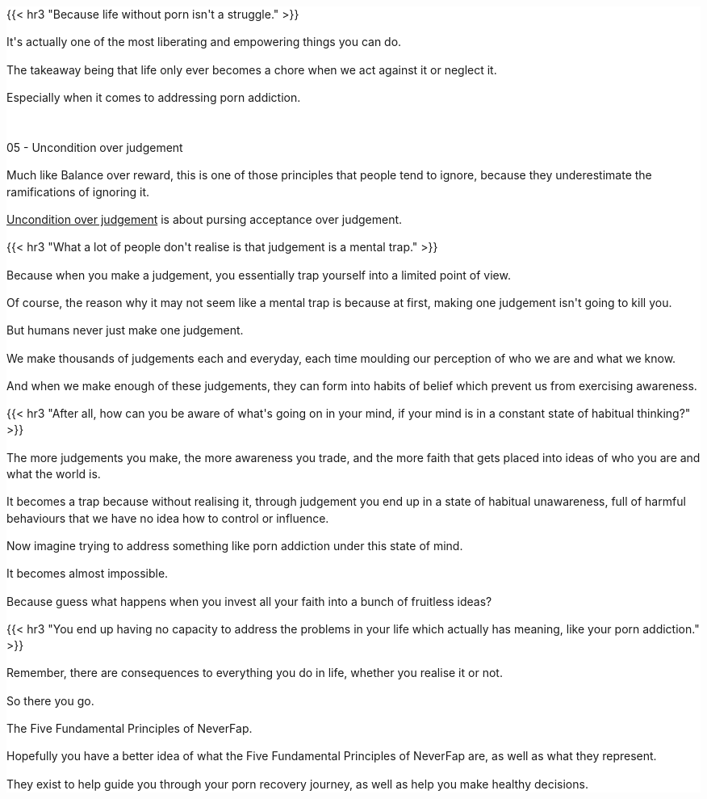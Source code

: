 
{{< hr3 "Because life without porn isn't a struggle." >}}


It's actually one of the most liberating and empowering things you can do.

The takeaway being that life only ever becomes a chore when we act against it or neglect it.

Especially when it comes to addressing porn addiction.

<div style="margin-top: 3rem;" class="five__principles__list__page">
  <span><div class="five__principles__item__page">05 - Uncondition over judgement</div></span>
</div>

Much like Balance over reward, this is one of those principles that people tend to ignore, because they underestimate the ramifications of ignoring it.

<u>Uncondition over judgement</u> is about pursing acceptance over judgement.


{{< hr3 "What a lot of people don't realise is that judgement is a mental trap." >}}


Because when you make a judgement, you essentially trap yourself into a limited point of view.

Of course, the reason why it may not seem like a mental trap is because at first, making one judgement isn't going to kill you.

But humans never just make one judgement.

We make thousands of judgements each and everyday, each time moulding our perception of who we are and what we know.

And when we make enough of these judgements, they can form into habits of belief which prevent us from exercising awareness.

{{< hr3 "After all, how can you be aware of what's going on in your mind, if your mind is in a constant state of habitual thinking?" >}}

The more judgements you make, the more awareness you trade, and the more faith that gets placed into ideas of who you are and what the world is.

It becomes a trap because without realising it, through judgement you end up in a state of habitual unawareness, full of harmful behaviours that we have no idea how to control or influence.

Now imagine trying to address something like porn addiction under this state of mind.

It becomes almost impossible.

Because guess what happens when you invest all your faith into a bunch of fruitless ideas?

{{< hr3 "You end up having no capacity to address the problems in your life which actually has meaning, like your porn addiction." >}}

Remember, there are consequences to everything you do in life, whether you realise it or not.

So there you go.

The Five Fundamental Principles of NeverFap.

Hopefully you have a better idea of what the Five Fundamental Principles of NeverFap are, as well as what they represent.

They exist to help guide you through your porn recovery journey, as well as help you make healthy decisions.
